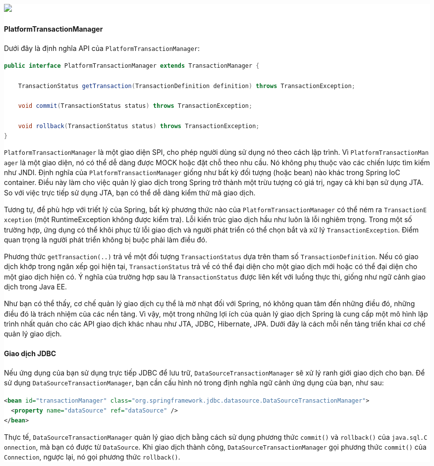 ![](https://raw.githubusercontent.com/vanhung4499/images/master/snap/20220922073737.png)

#### PlatformTransactionManager

Dưới đây là định nghĩa API của `PlatformTransactionManager`:

```java
public interface PlatformTransactionManager extends TransactionManager {

    TransactionStatus getTransaction(TransactionDefinition definition) throws TransactionException;

    void commit(TransactionStatus status) throws TransactionException;

    void rollback(TransactionStatus status) throws TransactionException;
}
```

`PlatformTransactionManager` là một giao diện SPI, cho phép người dùng sử dụng nó theo cách lập trình. Vì `PlatformTransactionManager` là một giao diện, nó có thể dễ dàng được MOCK hoặc đặt chỗ theo nhu cầu. Nó không phụ thuộc vào các chiến lược tìm kiếm như JNDI. Định nghĩa của `PlatformTransactionManager` giống như bất kỳ đối tượng (hoặc bean) nào khác trong Spring IoC container. Điều này làm cho việc quản lý giao dịch trong Spring trở thành một trừu tượng có giá trị, ngay cả khi bạn sử dụng JTA. So với việc trực tiếp sử dụng JTA, bạn có thể dễ dàng kiểm thử mã giao dịch.

Tương tự, để phù hợp với triết lý của Spring, bất kỳ phương thức nào của `PlatformTransactionManager` có thể ném ra `TransactionException` (một RuntimeException không được kiểm tra). Lỗi kiến ​​trúc giao dịch hầu như luôn là lỗi nghiêm trọng. Trong một số trường hợp, ứng dụng có thể khôi phục từ lỗi giao dịch và người phát triển có thể chọn bắt và xử lý `TransactionException`. Điểm quan trọng là người phát triển không bị buộc phải làm điều đó.

Phương thức `getTransaction(..)` trả về một đối tượng `TransactionStatus` dựa trên tham số `TransactionDefinition`. Nếu có giao dịch khớp trong ngăn xếp gọi hiện tại, `TransactionStatus` trả về có thể đại diện cho một giao dịch mới hoặc có thể đại diện cho một giao dịch hiện có. Ý nghĩa của trường hợp sau là `TransactionStatus` được liên kết với luồng thực thi, giống như ngữ cảnh giao dịch trong Java EE.

Như bạn có thể thấy, cơ chế quản lý giao dịch cụ thể là mờ nhạt đối với Spring, nó không quan tâm đến những điều đó, những điều đó là trách nhiệm của các nền tảng. Vì vậy, một trong những lợi ích của quản lý giao dịch Spring là cung cấp một mô hình lập trình nhất quán cho các API giao dịch khác nhau như JTA, JDBC, Hibernate, JPA. Dưới đây là cách mỗi nền tảng triển khai cơ chế quản lý giao dịch.

#### Giao dịch JDBC

Nếu ứng dụng của bạn sử dụng trực tiếp JDBC để lưu trữ, `DataSourceTransactionManager` sẽ xử lý ranh giới giao dịch cho bạn. Để sử dụng `DataSourceTransactionManager`, bạn cần cấu hình nó trong định nghĩa ngữ cảnh ứng dụng của bạn, như sau:

```xml
<bean id="transactionManager" class="org.springframework.jdbc.datasource.DataSourceTransactionManager">
  <property name="dataSource" ref="dataSource" />
</bean>
```

Thực tế, `DataSourceTransactionManager` quản lý giao dịch bằng cách sử dụng phương thức `commit()` và `rollback()` của `java.sql.Connection`, mà bạn có được từ `DataSource`. Khi giao dịch thành công, `DataSourceTransactionManager` gọi phương thức `commit()` của `Connection`, ngược lại, nó gọi phương thức `rollback()`.
